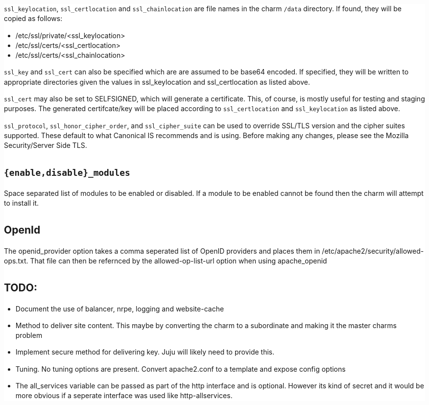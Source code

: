 `ssl_keylocation`, `ssl_certlocation` and `ssl_chainlocation` are
file names in the charm `/data` directory.  If found, they will be
copied as follows:

  - /etc/ssl/private/<ssl_keylocation>
  - /etc/ssl/certs/<ssl_certlocation>
  - /etc/ssl/certs/<ssl_chainlocation>

`ssl_key` and `ssl_cert` can also be specified which are are assumed
to be base64 encoded.  If specified, they will be written to
appropriate directories given the values in ssl_keylocation and
ssl_certlocation as listed above.

`ssl_cert` may also be set to SELFSIGNED, which will generate a
certificate.  This, of course, is mostly useful for testing and
staging purposes.  The generated certifcate/key will be placed
according to `ssl_certlocation` and `ssl_keylocation` as listed
above.

`ssl_protocol`, `ssl_honor_cipher_order`, and `ssl_cipher_suite` can
be used to override SSL/TLS version and the cipher suites supported.
These default to what Canonical IS recommends and is using. Before
making any changes, please see the Mozilla Security/Server Side TLS.

## `{enable,disable}_modules`

Space separated list of modules to be enabled or disabled. If a module to
be enabled cannot be found then the charm will attempt to install it.

## OpenId 

The openid_provider option takes a comma seperated list of OpenID
providers and places them in /etc/apache2/security/allowed-ops.txt. That
file can then be refernced by the allowed-op-list-url option when using
apache_openid

## TODO:

  * Document the use of balancer, nrpe, logging and website-cache

  * Method to deliver site content. This maybe by converting the
    charm to a subordinate and making it the master charms problem

  * Implement secure method for delivering key.  Juju will likely
    need to provide this.

  * Tuning. No tuning options are present. Convert apache2.conf to a
    template and expose config options

  * The all_services variable can be passed as part of the http interface and is
    optional. However its kind of secret and it would be more obvious if a
    seperate interface was used like http-allservices.
